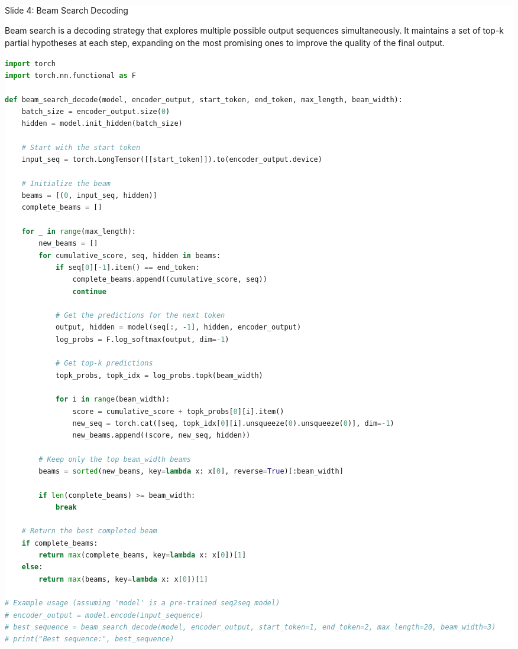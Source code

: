 
Slide 4: Beam Search Decoding

Beam search is a decoding strategy that explores multiple possible output sequences simultaneously. It maintains a set of top-k partial hypotheses at each step, expanding on the most promising ones to improve the quality of the final output.

```python
import torch
import torch.nn.functional as F

def beam_search_decode(model, encoder_output, start_token, end_token, max_length, beam_width):
    batch_size = encoder_output.size(0)
    hidden = model.init_hidden(batch_size)

    # Start with the start token
    input_seq = torch.LongTensor([[start_token]]).to(encoder_output.device)
    
    # Initialize the beam
    beams = [(0, input_seq, hidden)]
    complete_beams = []

    for _ in range(max_length):
        new_beams = []
        for cumulative_score, seq, hidden in beams:
            if seq[0][-1].item() == end_token:
                complete_beams.append((cumulative_score, seq))
                continue

            # Get the predictions for the next token
            output, hidden = model(seq[:, -1], hidden, encoder_output)
            log_probs = F.log_softmax(output, dim=-1)
            
            # Get top-k predictions
            topk_probs, topk_idx = log_probs.topk(beam_width)
            
            for i in range(beam_width):
                score = cumulative_score + topk_probs[0][i].item()
                new_seq = torch.cat([seq, topk_idx[0][i].unsqueeze(0).unsqueeze(0)], dim=-1)
                new_beams.append((score, new_seq, hidden))

        # Keep only the top beam_width beams
        beams = sorted(new_beams, key=lambda x: x[0], reverse=True)[:beam_width]

        if len(complete_beams) >= beam_width:
            break

    # Return the best completed beam
    if complete_beams:
        return max(complete_beams, key=lambda x: x[0])[1]
    else:
        return max(beams, key=lambda x: x[0])[1]

# Example usage (assuming 'model' is a pre-trained seq2seq model)
# encoder_output = model.encode(input_sequence)
# best_sequence = beam_search_decode(model, encoder_output, start_token=1, end_token=2, max_length=20, beam_width=3)
# print("Best sequence:", best_sequence)
```
